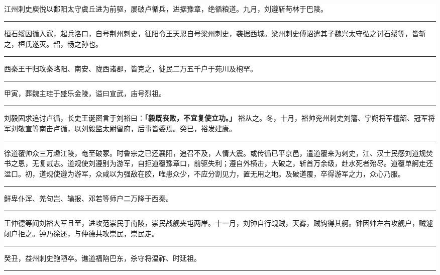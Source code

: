 
![](assets/audios/115/88.mp3)

江州刺史庾悦以鄱阳太守虞丘进为前驱，屡破卢循兵，进据豫章，绝循粮道。九月，刘遵斩苟林于巴陵。

---

![](assets/audios/115/89.mp3)

桓石绥因循入寇，起兵洛口，自号荆州刺史，征阳令王天恩自号梁州刺史，袭据西城。梁州刺史傅诏遣其子魏兴太守弘之讨石绥等，皆斩之，桓氏遂灭。韶，畅之孙也。

---

![](assets/audios/115/90.mp3)

西秦王干归攻秦略阳、南安、陇西诸郡，皆克之，徙民二万五千户于苑川及枹罕。

---

![](assets/audios/115/91.mp3)

甲寅，葬魏主珪于盛乐金陵，谥曰宣武，庙号烈祖。

---

![](assets/audios/115/92.mp3)

刘毅固求追讨卢循，长史王诞密言于刘裕曰：__「毅既丧败，不宜复使立功。」__ 裕从之。冬，十月，裕帅兖州刺史刘籓、宁朔将军檀韶、冠军将军刘敬宣等南击卢循，以刘毅监太尉留府，后事皆委焉。癸巳，裕发建康。

---

![](assets/audios/115/93.mp3)

徐道覆帅众三万趣江陵，奄至破冢。时鲁宗之已还襄阳，追召不及，人情大震。或传循已平京邑，遣道覆来为刺史，江、汉士民感刘道规焚书之恩，无复贰志。道规使刘遵别为游军，自拒道覆豫章口，前驱失利；遵自外横击，大破之，斩首万余级，赴水死者殆尽。道覆单舸走还湓口。初，道规使遵为游军，众咸以为强敌在胶，唯患众少，不应分割见力，置无用之地。及破道覆，卒得游军之力，众心乃服。

---

![](assets/audios/115/94.mp3)

鲜卑仆浑、羌句岂、输报、邓若等师户二万降于西秦。

---

![](assets/audios/115/95.mp3)

王仲德等闻刘裕大军且至，进攻范崇民于南陵，崇民战舰夹屯两岸。十一月，刘钟自行觇贼，天雾，贼钩得其舸。钟因帅左右攻舰户，贼遽闭户拒之。钟乃徐还，与仲德共攻崇民，崇民走。

---

![](assets/audios/115/96.mp3)

癸丑，益州刺史鲍陋卒。谯道福陷巴东，杀守将温祚、时延祖。

---
